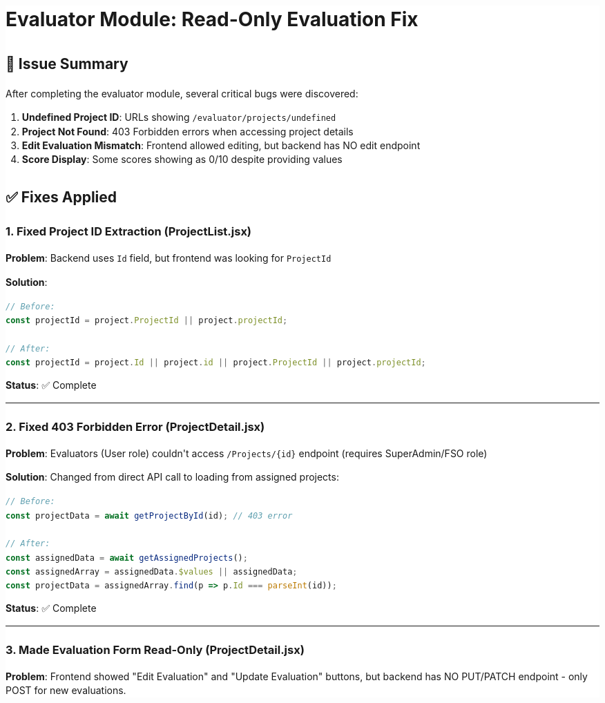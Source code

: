 # Evaluator Module: Read-Only Evaluation Fix

## 🎯 Issue Summary
After completing the evaluator module, several critical bugs were discovered:
1. **Undefined Project ID**: URLs showing `/evaluator/projects/undefined`
2. **Project Not Found**: 403 Forbidden errors when accessing project details
3. **Edit Evaluation Mismatch**: Frontend allowed editing, but backend has NO edit endpoint
4. **Score Display**: Some scores showing as 0/10 despite providing values

## ✅ Fixes Applied

### 1. Fixed Project ID Extraction (ProjectList.jsx)
**Problem**: Backend uses `Id` field, but frontend was looking for `ProjectId`

**Solution**:
```javascript
// Before:
const projectId = project.ProjectId || project.projectId;

// After:
const projectId = project.Id || project.id || project.ProjectId || project.projectId;
```

**Status**: ✅ Complete

---

### 2. Fixed 403 Forbidden Error (ProjectDetail.jsx)
**Problem**: Evaluators (User role) couldn't access `/Projects/{id}` endpoint (requires SuperAdmin/FSO role)

**Solution**: Changed from direct API call to loading from assigned projects:
```javascript
// Before:
const projectData = await getProjectById(id); // 403 error

// After:
const assignedData = await getAssignedProjects();
const assignedArray = assignedData.$values || assignedData;
const projectData = assignedArray.find(p => p.Id === parseInt(id));
```

**Status**: ✅ Complete

---

### 3. **Made Evaluation Form Read-Only** (ProjectDetail.jsx)
**Problem**: Frontend showed "Edit Evaluation" and "Update Evaluation" buttons, but backend has NO PUT/PATCH endpoint - only POST for new evaluations.
